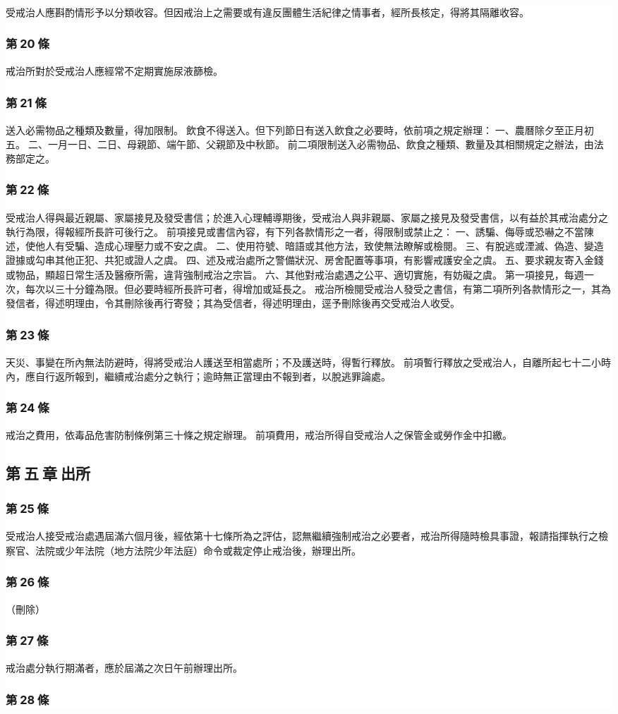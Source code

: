 受戒治人應斟酌情形予以分類收容。但因戒治上之需要或有違反團體生活紀律之情事者，經所長核定，得將其隔離收容。

### 第 20 條

戒治所對於受戒治人應經常不定期實施尿液篩檢。

### 第 21 條

送入必需物品之種類及數量，得加限制。
飲食不得送入。但下列節日有送入飲食之必要時，依前項之規定辦理：
一、農曆除夕至正月初五。
二、一月一日、二日、母親節、端午節、父親節及中秋節。
前二項限制送入必需物品、飲食之種類、數量及其相關規定之辦法，由法務部定之。

### 第 22 條

受戒治人得與最近親屬、家屬接見及發受書信；於進入心理輔導期後，受戒治人與非親屬、家屬之接見及發受書信，以有益於其戒治處分之執行為限，得報經所長許可後行之。
前項接見或書信內容，有下列各款情形之一者，得限制或禁止之：
一、誘騙、侮辱或恐嚇之不當陳述，使他人有受騙、造成心理壓力或不安之虞。
二、使用符號、暗語或其他方法，致使無法瞭解或檢閱。
三、有脫逃或湮滅、偽造、變造證據或勾串其他正犯、共犯或證人之虞。
四、述及戒治處所之警備狀況、房舍配置等事項，有影響戒護安全之虞。
五、要求親友寄入金錢或物品，顯超日常生活及醫療所需，違背強制戒治之宗旨。
六、其他對戒治處遇之公平、適切實施，有妨礙之虞。
第一項接見，每週一次，每次以三十分鐘為限。但必要時經所長許可者，得增加或延長之。
戒治所檢閱受戒治人發受之書信，有第二項所列各款情形之一，其為發信者，得述明理由，令其刪除後再行寄發；其為受信者，得述明理由，逕予刪除後再交受戒治人收受。

### 第 23 條

天災、事變在所內無法防避時，得將受戒治人護送至相當處所；不及護送時，得暫行釋放。
前項暫行釋放之受戒治人，自離所起七十二小時內，應自行返所報到，繼續戒治處分之執行；逾時無正當理由不報到者，以脫逃罪論處。

### 第 24 條

戒治之費用，依毒品危害防制條例第三十條之規定辦理。
前項費用，戒治所得自受戒治人之保管金或勞作金中扣繳。

##    第 五 章 出所

### 第 25 條

受戒治人接受戒治處遇屆滿六個月後，經依第十七條所為之評估，認無繼續強制戒治之必要者，戒治所得隨時檢具事證，報請指揮執行之檢察官、法院或少年法院（地方法院少年法庭）命令或裁定停止戒治後，辦理出所。

### 第 26 條

（刪除）

### 第 27 條

戒治處分執行期滿者，應於屆滿之次日午前辦理出所。

### 第 28 條
